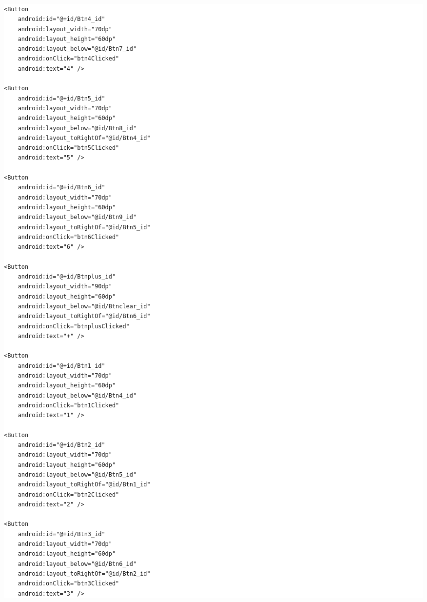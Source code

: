     <Button
        android:id="@+id/Btn4_id"
        android:layout_width="70dp"
        android:layout_height="60dp"
        android:layout_below="@id/Btn7_id"
        android:onClick="btn4Clicked"
        android:text="4" />
 
    <Button
        android:id="@+id/Btn5_id"
        android:layout_width="70dp"
        android:layout_height="60dp"
        android:layout_below="@id/Btn8_id"
        android:layout_toRightOf="@id/Btn4_id"
        android:onClick="btn5Clicked"
        android:text="5" />
 
    <Button
        android:id="@+id/Btn6_id"
        android:layout_width="70dp"
        android:layout_height="60dp"
        android:layout_below="@id/Btn9_id"
        android:layout_toRightOf="@id/Btn5_id"
        android:onClick="btn6Clicked"
        android:text="6" />
 
    <Button
        android:id="@+id/Btnplus_id"
        android:layout_width="90dp"
        android:layout_height="60dp"
        android:layout_below="@id/Btnclear_id"
        android:layout_toRightOf="@id/Btn6_id"
        android:onClick="btnplusClicked"
        android:text="+" />
 
    <Button
        android:id="@+id/Btn1_id"
        android:layout_width="70dp"
        android:layout_height="60dp"
        android:layout_below="@id/Btn4_id"
        android:onClick="btn1Clicked"
        android:text="1" />
 
    <Button
        android:id="@+id/Btn2_id"
        android:layout_width="70dp"
        android:layout_height="60dp"
        android:layout_below="@id/Btn5_id"
        android:layout_toRightOf="@id/Btn1_id"
        android:onClick="btn2Clicked"
        android:text="2" />
 
    <Button
        android:id="@+id/Btn3_id"
        android:layout_width="70dp"
        android:layout_height="60dp"
        android:layout_below="@id/Btn6_id"
        android:layout_toRightOf="@id/Btn2_id"
        android:onClick="btn3Clicked"
        android:text="3" />
 